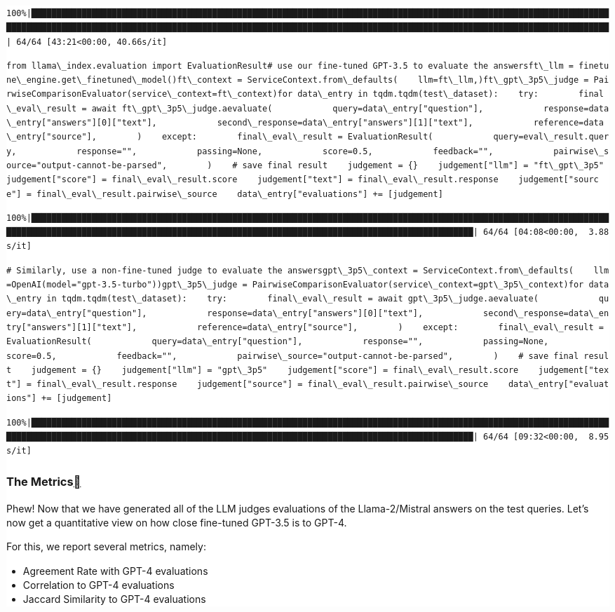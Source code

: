 ```
100%|███████████████████████████████████████████████████████████████████████████████████████████████████████████████████████████████████████████████████████████████████████████████████████████████████████████████████████████████████████████| 64/64 [43:21<00:00, 40.66s/it]
```

```
from llama\_index.evaluation import EvaluationResult# use our fine-tuned GPT-3.5 to evaluate the answersft\_llm = finetune\_engine.get\_finetuned\_model()ft\_context = ServiceContext.from\_defaults(    llm=ft\_llm,)ft\_gpt\_3p5\_judge = PairwiseComparisonEvaluator(service\_context=ft\_context)for data\_entry in tqdm.tqdm(test\_dataset):    try:        final\_eval\_result = await ft\_gpt\_3p5\_judge.aevaluate(            query=data\_entry["question"],            response=data\_entry["answers"][0]["text"],            second\_response=data\_entry["answers"][1]["text"],            reference=data\_entry["source"],        )    except:        final\_eval\_result = EvaluationResult(            query=eval\_result.query,            response="",            passing=None,            score=0.5,            feedback="",            pairwise\_source="output-cannot-be-parsed",        )    # save final result    judgement = {}    judgement["llm"] = "ft\_gpt\_3p5"    judgement["score"] = final\_eval\_result.score    judgement["text"] = final\_eval\_result.response    judgement["source"] = final\_eval\_result.pairwise\_source    data\_entry["evaluations"] += [judgement]
```

```
100%|████████████████████████████████████████████████████████████████████████████████████████████████████████████████████████████████████████████████████████████████████████████████████████████████████████████████| 64/64 [04:08<00:00,  3.88s/it]
```

```
# Similarly, use a non-fine-tuned judge to evaluate the answersgpt\_3p5\_context = ServiceContext.from\_defaults(    llm=OpenAI(model="gpt-3.5-turbo"))gpt\_3p5\_judge = PairwiseComparisonEvaluator(service\_context=gpt\_3p5\_context)for data\_entry in tqdm.tqdm(test\_dataset):    try:        final\_eval\_result = await gpt\_3p5\_judge.aevaluate(            query=data\_entry["question"],            response=data\_entry["answers"][0]["text"],            second\_response=data\_entry["answers"][1]["text"],            reference=data\_entry["source"],        )    except:        final\_eval\_result = EvaluationResult(            query=data\_entry["question"],            response="",            passing=None,            score=0.5,            feedback="",            pairwise\_source="output-cannot-be-parsed",        )    # save final result    judgement = {}    judgement["llm"] = "gpt\_3p5"    judgement["score"] = final\_eval\_result.score    judgement["text"] = final\_eval\_result.response    judgement["source"] = final\_eval\_result.pairwise\_source    data\_entry["evaluations"] += [judgement]
```

```
100%|████████████████████████████████████████████████████████████████████████████████████████████████████████████████████████████████████████████████████████████████████████████████████████████████████████████████| 64/64 [09:32<00:00,  8.95s/it]
```
### The Metrics[](#the-metrics "Permalink to this heading")

Phew! Now that we have generated all of the LLM judges evaluations of the Llama-2/Mistral answers on the test queries. Let’s now get a quantitative view on how close fine-tuned GPT-3.5 is to GPT-4.

For this, we report several metrics, namely:

* Agreement Rate with GPT-4 evaluations
* Correlation to GPT-4 evaluations
* Jaccard Similarity to GPT-4 evaluations

